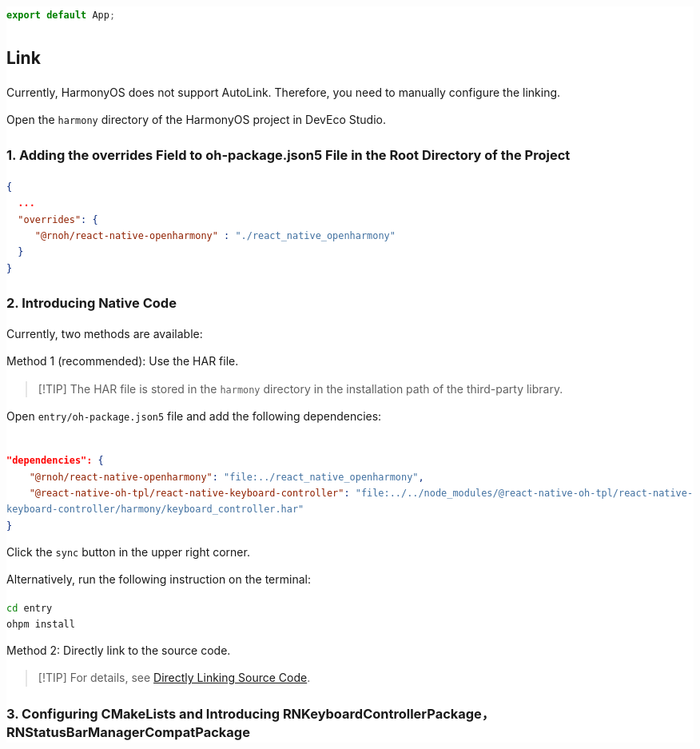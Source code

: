 ```js
export default App;
```

## Link

Currently, HarmonyOS does not support AutoLink. Therefore, you need to manually configure the linking.

Open the `harmony` directory of the HarmonyOS project in DevEco Studio.

### 1. Adding the overrides Field to oh-package.json5 File in the Root Directory of the Project

```json
{
  ...
  "overrides": {
     "@rnoh/react-native-openharmony" : "./react_native_openharmony"
  }
}
```

### 2. Introducing Native Code

Currently, two methods are available:

Method 1 (recommended): Use the HAR file.

> [!TIP] The HAR file is stored in the `harmony` directory in the installation path of the third-party library.

Open `entry/oh-package.json5` file and add the following dependencies:

```json

"dependencies": {
    "@rnoh/react-native-openharmony": "file:../react_native_openharmony",
    "@react-native-oh-tpl/react-native-keyboard-controller": "file:../../node_modules/@react-native-oh-tpl/react-native-keyboard-controller/harmony/keyboard_controller.har"
}

```

Click the `sync` button in the upper right corner.

Alternatively, run the following instruction on the terminal:

```bash
cd entry
ohpm install
```

Method 2: Directly link to the source code.

> [!TIP] For details, see [Directly Linking Source Code](/zh-cn/link-source-code.md).

### 3. Configuring CMakeLists and Introducing RNKeyboardControllerPackage，RNStatusBarManagerCompatPackage
